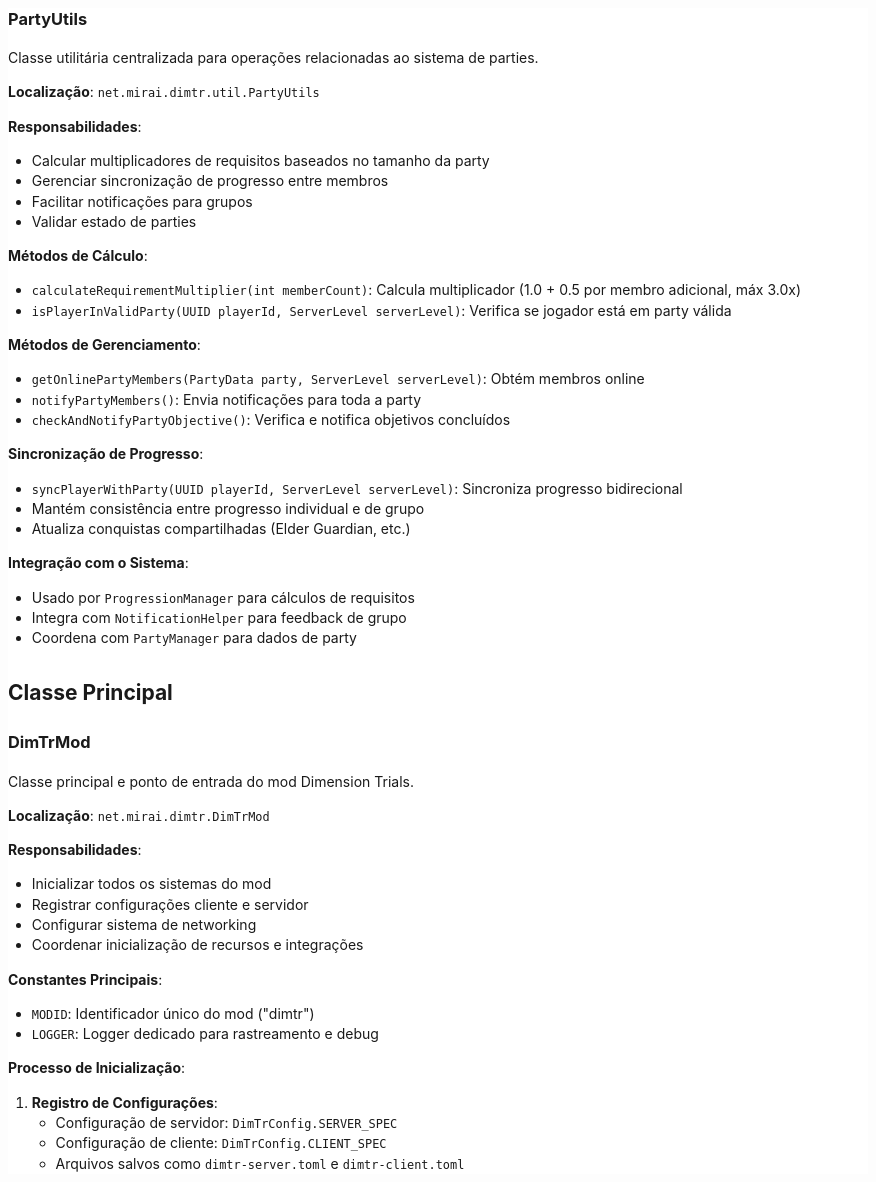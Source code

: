 ### PartyUtils

Classe utilitária centralizada para operações relacionadas ao sistema de parties.

**Localização**: `net.mirai.dimtr.util.PartyUtils`

**Responsabilidades**:
- Calcular multiplicadores de requisitos baseados no tamanho da party
- Gerenciar sincronização de progresso entre membros
- Facilitar notificações para grupos
- Validar estado de parties

**Métodos de Cálculo**:
- `calculateRequirementMultiplier(int memberCount)`: Calcula multiplicador (1.0 + 0.5 por membro adicional, máx 3.0x)
- `isPlayerInValidParty(UUID playerId, ServerLevel serverLevel)`: Verifica se jogador está em party válida

**Métodos de Gerenciamento**:
- `getOnlinePartyMembers(PartyData party, ServerLevel serverLevel)`: Obtém membros online
- `notifyPartyMembers()`: Envia notificações para toda a party
- `checkAndNotifyPartyObjective()`: Verifica e notifica objetivos concluídos

**Sincronização de Progresso**:
- `syncPlayerWithParty(UUID playerId, ServerLevel serverLevel)`: Sincroniza progresso bidirecional
- Mantém consistência entre progresso individual e de grupo
- Atualiza conquistas compartilhadas (Elder Guardian, etc.)

**Integração com o Sistema**:
- Usado por `ProgressionManager` para cálculos de requisitos
- Integra com `NotificationHelper` para feedback de grupo
- Coordena com `PartyManager` para dados de party

## Classe Principal

### DimTrMod

Classe principal e ponto de entrada do mod Dimension Trials.

**Localização**: `net.mirai.dimtr.DimTrMod`

**Responsabilidades**:
- Inicializar todos os sistemas do mod
- Registrar configurações cliente e servidor
- Configurar sistema de networking
- Coordenar inicialização de recursos e integrações

**Constantes Principais**:
- `MODID`: Identificador único do mod ("dimtr")
- `LOGGER`: Logger dedicado para rastreamento e debug

**Processo de Inicialização**:
1. **Registro de Configurações**:
   - Configuração de servidor: `DimTrConfig.SERVER_SPEC`
   - Configuração de cliente: `DimTrConfig.CLIENT_SPEC`
   - Arquivos salvos como `dimtr-server.toml` e `dimtr-client.toml`
